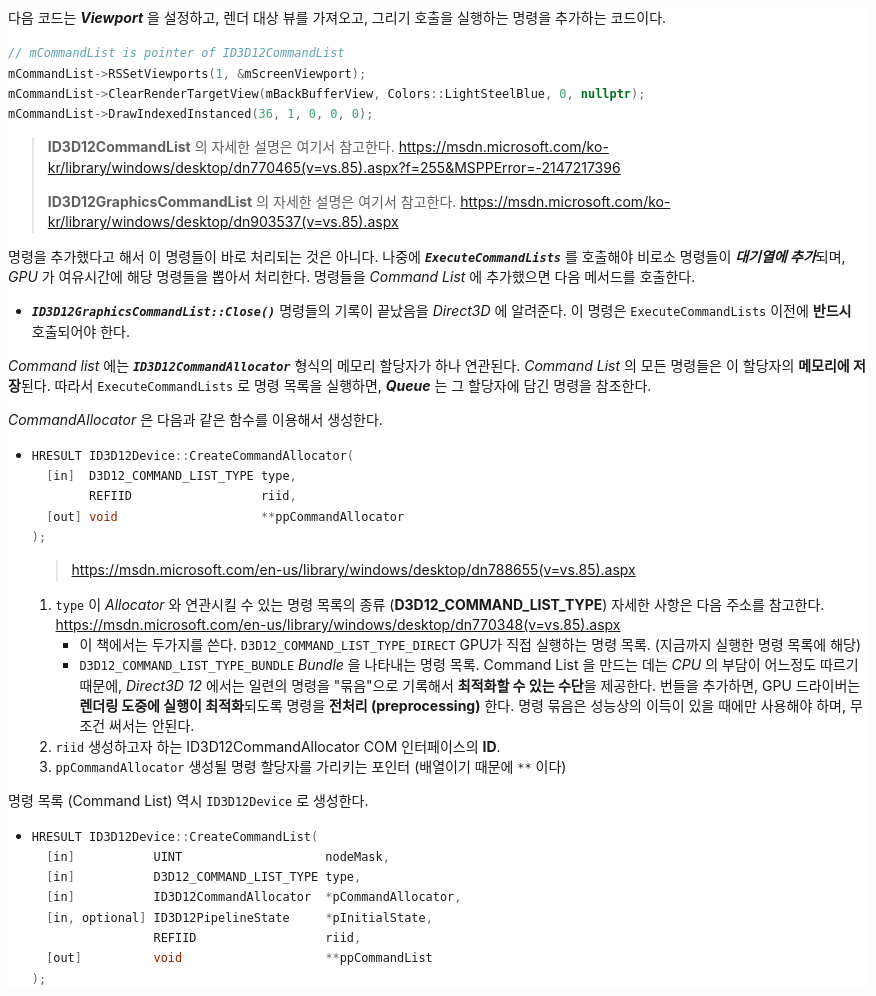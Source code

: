 다음 코드는 ***Viewport*** 을 설정하고, 렌더 대상 뷰를 가져오고, 그리기 호출을 실행하는 명령을 추가하는 코드이다.

``` c++
// mCommandList is pointer of ID3D12CommandList
mCommandList->RSSetViewports(1, &mScreenViewport);
mCommandList->ClearRenderTargetView(mBackBufferView, Colors::LightSteelBlue, 0, nullptr);
mCommandList->DrawIndexedInstanced(36, 1, 0, 0, 0);
```

> **ID3D12CommandList** 의 자세한 설명은 여기서 참고한다.
> https://msdn.microsoft.com/ko-kr/library/windows/desktop/dn770465(v=vs.85).aspx?f=255&MSPPError=-2147217396
>
> **ID3D12GraphicsCommandList** 의 자세한 설명은 여기서 참고한다.
> https://msdn.microsoft.com/ko-kr/library/windows/desktop/dn903537(v=vs.85).aspx

명령을 추가했다고 해서 이 명령들이 바로 처리되는 것은 아니다. 나중에 ***`ExecuteCommandLists`*** 를 호출해야 비로소 명령들이 ***대기열에 추가***되며, *GPU* 가 여유시간에 해당 명령들을 뽑아서 처리한다. 명령들을 *Command List* 에 추가했으면 다음 메서드를 호출한다.

* ***`ID3D12GraphicsCommandList::Close()`***
  명령들의 기록이 끝났음을 *Direct3D* 에 알려준다. 이 명령은 `ExecuteCommandLists` 이전에 **반드시** 호출되어야 한다.

*Command list* 에는 ***`ID3D12CommandAllocator`*** 형식의 메모리 할당자가 하나 연관된다. *Command List* 의 모든 명령들은 이 할당자의 **메모리에 저장**된다. 따라서 `ExecuteCommandLists` 로 명령 목록을 실행하면, ***Queue*** 는 그 할당자에 담긴 명령을 참조한다.

*CommandAllocator* 은 다음과 같은 함수를 이용해서 생성한다.

* ```c++
  HRESULT ID3D12Device::CreateCommandAllocator(
    [in]  D3D12_COMMAND_LIST_TYPE type,
          REFIID                  riid,
    [out] void                    **ppCommandAllocator
  );
  ```

  > https://msdn.microsoft.com/en-us/library/windows/desktop/dn788655(v=vs.85).aspx

  1. `type` 
     이 *Allocator* 와 연관시킬 수 있는 명령 목록의 종류 (**D3D12_COMMAND_LIST_TYPE**)
     자세한 사항은 다음 주소를 참고한다.
     https://msdn.microsoft.com/en-us/library/windows/desktop/dn770348(v=vs.85).aspx
     * 이 책에서는 두가지를 쓴다.
       `D3D12_COMMAND_LIST_TYPE_DIRECT`
       GPU가 직접 실행하는 명령 목록. (지금까지 실행한 명령 목록에 해당)
     * `D3D12_COMMAND_LIST_TYPE_BUNDLE`
       *Bundle* 을 나타내는 명령 목록.
       Command List 을 만드는 데는 *CPU* 의 부담이 어느정도 따르기 때문에, *Direct3D 12* 에서는 일련의 명령을 "묶음"으로 기록해서 **최적화할 수 있는 수단**을 제공한다. 번들을 추가하면, GPU 드라이버는 **렌더링 도중에 실행이 최적화**되도록 명령을 **전처리 (preprocessing)** 한다. 
       명령 묶음은 성능상의 이득이 있을 때에만 사용해야 하며, 무조건 써서는 안된다.
  2. `riid`
     생성하고자 하는 ID3D12CommandAllocator COM 인터페이스의 **ID**.
  3. `ppCommandAllocator`
     생성될 명령 할당자를 가리키는 포인터 (배열이기 때문에 `**` 이다)

명령 목록 (Command List) 역시 `ID3D12Device` 로 생성한다.

* ``` c++
  HRESULT ID3D12Device::CreateCommandList(
    [in]           UINT                    nodeMask,
    [in]           D3D12_COMMAND_LIST_TYPE type,
    [in]           ID3D12CommandAllocator  *pCommandAllocator,
    [in, optional] ID3D12PipelineState     *pInitialState,
                   REFIID                  riid,
    [out]          void                    **ppCommandList
  );
  ```
